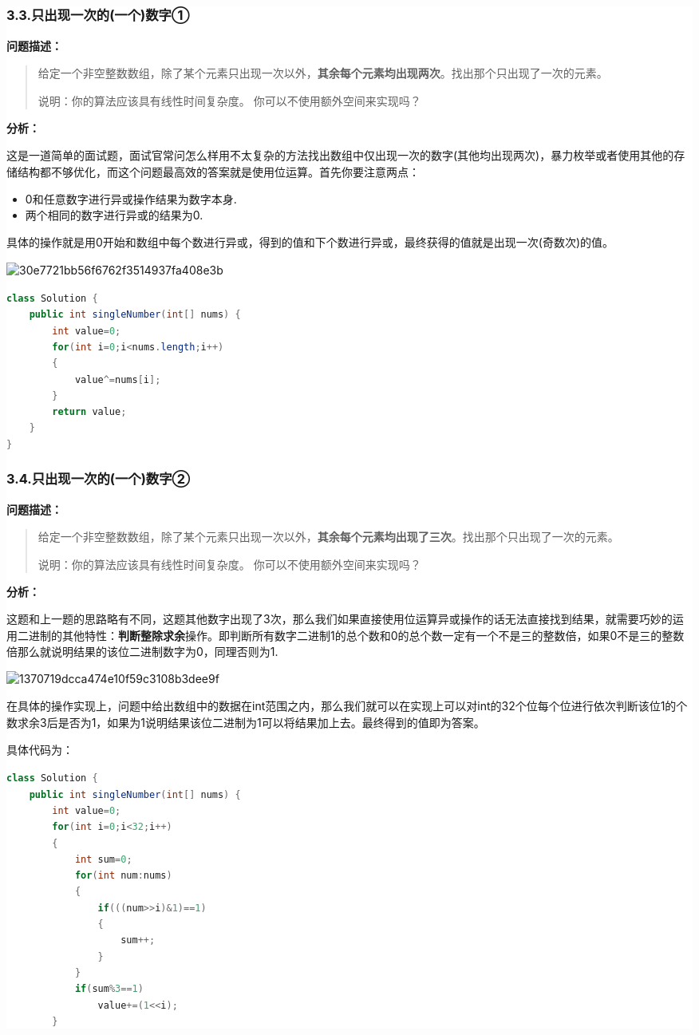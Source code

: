 ### 3.3.只出现一次的(一个)数字①

**问题描述：**

> 给定一个非空整数数组，除了某个元素只出现一次以外，**其余每个元素均出现两次**。找出那个只出现了一次的元素。
>
> 说明：你的算法应该具有线性时间复杂度。 你可以不使用额外空间来实现吗？

**分析：**

这是一道简单的面试题，面试官常问怎么样用不太复杂的方法找出数组中仅出现一次的数字(其他均出现两次)，暴力枚举或者使用其他的存储结构都不够优化，而这个问题最高效的答案就是使用位运算。首先你要注意两点：

- 0和任意数字进行异或操作结果为数字本身.
- 两个相同的数字进行异或的结果为0.

具体的操作就是用0开始和数组中每个数进行异或，得到的值和下个数进行异或，最终获得的值就是出现一次(奇数次)的值。

![30e7721bb56f6762f3514937fa408e3b](https://homan-blog.oss-cn-beijing.aliyuncs.com/study-demo/java-core-demo/20210321004431.png)

```java
class Solution {
    public int singleNumber(int[] nums) {
        int value=0;
        for(int i=0;i<nums.length;i++)
        {
            value^=nums[i];
        }
        return value;
    }
}
```

### 3.4.只出现一次的(一个)数字②

**问题描述：**

> 给定一个非空整数数组，除了某个元素只出现一次以外，**其余每个元素均出现了三次**。找出那个只出现了一次的元素。
>
> 说明：你的算法应该具有线性时间复杂度。 你可以不使用额外空间来实现吗？

**分析：**

这题和上一题的思路略有不同，这题其他数字出现了3次，那么我们如果直接使用位运算异或操作的话无法直接找到结果，就需要巧妙的运用二进制的其他特性：**判断整除求余**操作。即判断所有数字二进制1的总个数和0的总个数一定有一个不是三的整数倍，如果0不是三的整数倍那么就说明结果的该位二进制数字为0，同理否则为1.

![1370719dcca474e10f59c3108b3dee9f](https://homan-blog.oss-cn-beijing.aliyuncs.com/study-demo/java-core-demo/20210321004410.png)

在具体的操作实现上，问题中给出数组中的数据在int范围之内，那么我们就可以在实现上可以对int的32个位每个位进行依次判断该位1的个数求余3后是否为1，如果为1说明结果该位二进制为1可以将结果加上去。最终得到的值即为答案。

具体代码为：

```java
class Solution {
    public int singleNumber(int[] nums) {
        int value=0;
        for(int i=0;i<32;i++)
        {
            int sum=0;
            for(int num:nums)
            {
                if(((num>>i)&1)==1)
                {
                    sum++;
                }
            }
            if(sum%3==1)
                value+=(1<<i);
        }
```